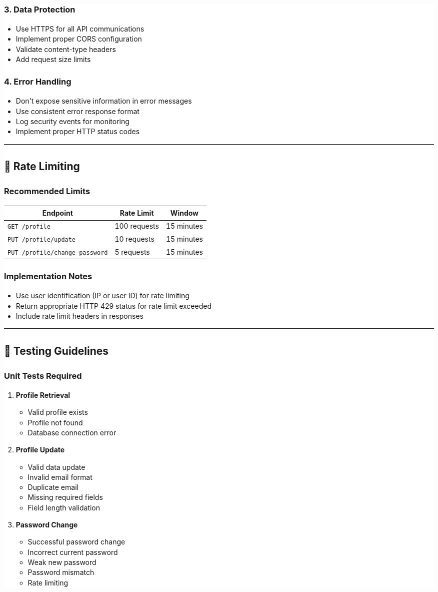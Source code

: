 ### 3. Data Protection
- Use HTTPS for all API communications
- Implement proper CORS configuration
- Validate content-type headers
- Add request size limits

### 4. Error Handling
- Don't expose sensitive information in error messages
- Use consistent error response format
- Log security events for monitoring
- Implement proper HTTP status codes

---

## 🚦 Rate Limiting

### Recommended Limits

| Endpoint | Rate Limit | Window |
|----------|------------|--------|
| `GET /profile` | 100 requests | 15 minutes |
| `PUT /profile/update` | 10 requests | 15 minutes |
| `PUT /profile/change-password` | 5 requests | 15 minutes |

### Implementation Notes
- Use user identification (IP or user ID) for rate limiting
- Return appropriate HTTP 429 status for rate limit exceeded
- Include rate limit headers in responses

---

## 📝 Testing Guidelines

### Unit Tests Required

1. **Profile Retrieval**
   - Valid profile exists
   - Profile not found
   - Database connection error

2. **Profile Update**
   - Valid data update
   - Invalid email format
   - Duplicate email
   - Missing required fields
   - Field length validation

3. **Password Change**
   - Successful password change
   - Incorrect current password
   - Weak new password
   - Password mismatch
   - Rate limiting
